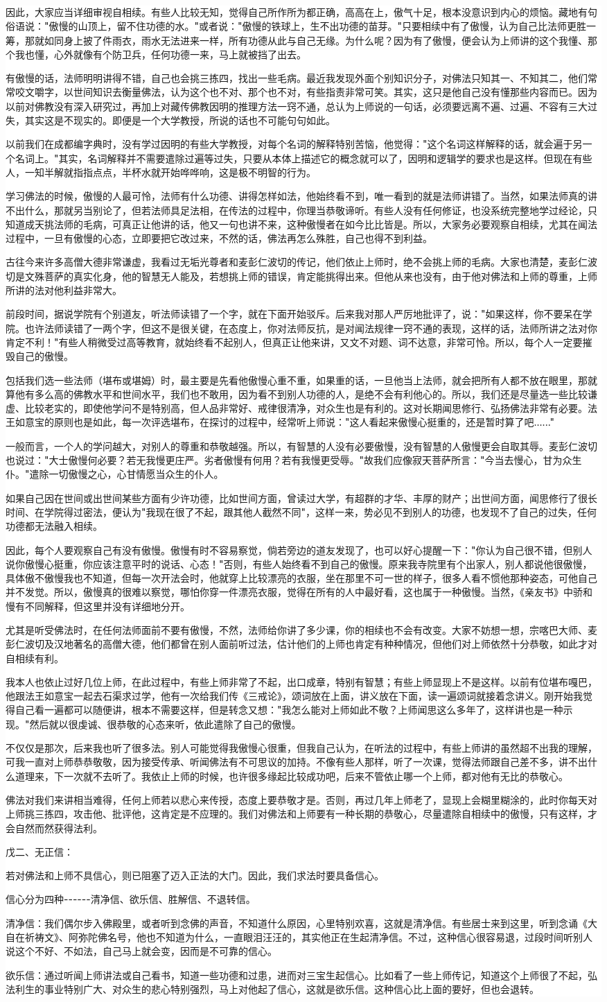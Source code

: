 因此，大家应当详细审视自相续。有些人比较无知，觉得自己所作所为都正确，高高在上，傲气十足，根本没意识到内心的烦恼。藏地有句俗语说："傲慢的山顶上，留不住功德的水。"或者说："傲慢的铁球上，生不出功德的苗芽。"只要相续中有了傲慢，认为自己比法师更胜一筹，那就如同身上披了件雨衣，雨水无法进来一样，所有功德从此与自己无缘。为什么呢？因为有了傲慢，便会认为上师讲的这个我懂、那个我也懂，心外就像有个防卫兵，任何功德一来，马上就被挡了出去。

有傲慢的话，法师明明讲得不错，自己也会挑三拣四，找出一些毛病。最近我发现外面个别知识分子，对佛法只知其一、不知其二，他们常常咬文嚼字，以世间知识去衡量佛法，认为这个也不对、那个也不对，有些指责非常可笑。其实，这只是他自己没有懂那些内容而已。因为以前对佛教没有深入研究过，再加上对藏传佛教因明的推理方法一窍不通，总认为上师说的一句话，必须要远离不遍、过遍、不容有三大过失，其实这是不现实的。即便是一个大学教授，所说的话也不可能句句如此。

以前我们在成都编字典时，没有学过因明的有些大学教授，对每个名词的解释特别苦恼，他觉得："这个名词这样解释的话，就会遍于另一个名词上。"其实，名词解释并不需要遣除过遍等过失，只要从本体上描述它的概念就可以了，因明和逻辑学的要求也是这样。但现在有些人，一知半解就指指点点，半杯水就开始哗哗响，这是极不明智的行为。

学习佛法的时候，傲慢的人最可怜，法师有什么功德、讲得怎样如法，他始终看不到，唯一看到的就是法师讲错了。当然，如果法师真的讲不出什么，那就另当别论了，但若法师具足法相，在传法的过程中，你理当恭敬谛听。有些人没有任何修证，也没系统完整地学过经论，只知道成天挑法师的毛病，可真正让他讲的话，他又一句也讲不来，这种傲慢者在如今比比皆是。所以，大家务必要观察自相续，尤其在闻法过程中，一旦有傲慢的心态，立即要把它改过来，不然的话，佛法再怎么殊胜，自己也得不到利益。

古往今来许多高僧大德非常谦虚，我看过无垢光尊者和麦彭仁波切的传记，他们依止上师时，绝不会挑上师的毛病。大家也清楚，麦彭仁波切是文殊菩萨的真实化身，他的智慧无人能及，若想挑上师的错误，肯定能挑得出来。但他从来也没有，由于他对佛法和上师的尊重，上师所讲的法对他利益非常大。

前段时间，据说学院有个别道友，听法师读错了一个字，就在下面开始驳斥。后来我对那人严厉地批评了，说："如果这样，你不要呆在学院。也许法师读错了一两个字，但这不是很关键，在态度上，你对法师反抗，是对闻法规律一窍不通的表现，这样的话，法师所讲之法对你肯定不利！"有些人稍微受过高等教育，就始终看不起别人，但真正让他来讲，又文不对题、词不达意，非常可怜。所以，每个人一定要摧毁自己的傲慢。

包括我们选一些法师（堪布或堪姆）时，最主要是先看他傲慢心重不重，如果重的话，一旦他当上法师，就会把所有人都不放在眼里，那就算他有多么高的佛教水平和世间水平，我们也不敢用，因为看不到别人功德的人，是绝不会有利他心的。所以，我们还是尽量选一些比较谦虚、比较老实的，即使他学问不是特别高，但人品非常好、戒律很清净，对众生也是有利的。这对长期闻思修行、弘扬佛法非常有必要。法王如意宝的原则也是如此，每一次评选堪布，在探讨的过程中，经常听上师说："这人看起来傲慢心挺重的，还是暂时算了吧......"

一般而言，一个人的学问越大，对别人的尊重和恭敬越强。所以，有智慧的人没有必要傲慢，没有智慧的人傲慢更会自取其辱。麦彭仁波切也说过："大士傲慢何必要？若无我慢更庄严。劣者傲慢有何用？若有我慢更受辱。"故我们应像寂天菩萨所言："今当去慢心，甘为众生仆。"遣除一切傲慢之心，心甘情愿当众生的仆人。

如果自己因在世间或出世间某些方面有少许功德，比如世间方面，曾读过大学，有超群的才华、丰厚的财产；出世间方面，闻思修行了很长时间、在学院得过密法，便认为"我现在很了不起，跟其他人截然不同"，这样一来，势必见不到别人的功德，也发现不了自己的过失，任何功德都无法融入相续。

因此，每个人要观察自己有没有傲慢。傲慢有时不容易察觉，倘若旁边的道友发现了，也可以好心提醒一下："你认为自己很不错，但别人说你傲慢心挺重，你应该注意平时的说话、心态！"否则，有些人始终看不到自己的傲慢。原来我寺院里有个出家人，别人都说他很傲慢，具体傲不傲慢我也不知道，但每一次开法会时，他就穿上比较漂亮的衣服，坐在那里不可一世的样子，很多人看不惯他那种姿态，可他自己并不发觉。所以，傲慢真的很难以察觉，哪怕你穿一件漂亮衣服，觉得在所有的人中最好看，这也属于一种傲慢。当然，《亲友书》中骄和慢有不同解释，但这里并没有详细地分开。

尤其是听受佛法时，在任何法师面前不要有傲慢，不然，法师给你讲了多少课，你的相续也不会有改变。大家不妨想一想，宗喀巴大师、麦彭仁波切及汉地著名的高僧大德，他们都曾在别人面前听过法，估计他们的上师也肯定有种种情况，但他们对上师依然十分恭敬，如此才对自相续有利。

我本人也依止过好几位上师，在此过程中，有些上师非常了不起，出口成章，特别有智慧；有些上师显现上不是这样。以前有位堪布嘎巴，他跟法王如意宝一起去石渠求过学，他有一次给我们传《三戒论》，颂词放在上面，讲义放在下面，读一遍颂词就接着念讲义。刚开始我觉得自己看一遍都可以随便讲，根本不需要这样，但是转念又想："我怎么能对上师如此不敬？上师闻思这么多年了，这样讲也是一种示现。"然后就以很虔诚、很恭敬的心态来听，依此遣除了自己的傲慢。

不仅仅是那次，后来我也听了很多法。别人可能觉得我傲慢心很重，但我自己认为，在听法的过程中，有些上师讲的虽然超不出我的理解，可我一直对上师恭恭敬敬，因为接受传承、听闻佛法有不可思议的加持。不像有些人那样，听了一次课，觉得法师跟自己差不多，讲不出什么道理来，下一次就不去听了。我依止上师的时候，也许很多缘起比较成功吧，后来不管依止哪一个上师，都对他有无比的恭敬心。

佛法对我们来讲相当难得，任何上师若以悲心来传授，态度上要恭敬才是。否则，再过几年上师老了，显现上会糊里糊涂的，此时你每天对上师挑三拣四，攻击他、批评他，这肯定是不应理的。我们对佛法和上师要有一种长期的恭敬心，尽量遣除自相续中的傲慢，只有这样，才会自然而然获得法利。

戊二、无正信：

若对佛法和上师不具信心，则已阻塞了迈入正法的大门。因此，我们求法时要具备信心。

信心分为四种------清净信、欲乐信、胜解信、不退转信。

清净信：我们偶尔步入佛殿里，或者听到念佛的声音，不知道什么原因，心里特别欢喜，这就是清净信。有些居士来到这里，听到念诵《大自在祈祷文》、阿弥陀佛名号，他也不知道为什么，一直眼泪汪汪的，其实他正在生起清净信。不过，这种信心很容易退，过段时间听别人说这个不好、不如法，自己马上就会变，因而是不可靠的信心。

欲乐信：通过听闻上师讲法或自己看书，知道一些功德和过患，进而对三宝生起信心。比如看了一些上师传记，知道这个上师很了不起，弘法利生的事业特别广大、对众生的悲心特别强烈，马上对他起了信心，这就是欲乐信。这种信心比上面的要好，但也会退转。
